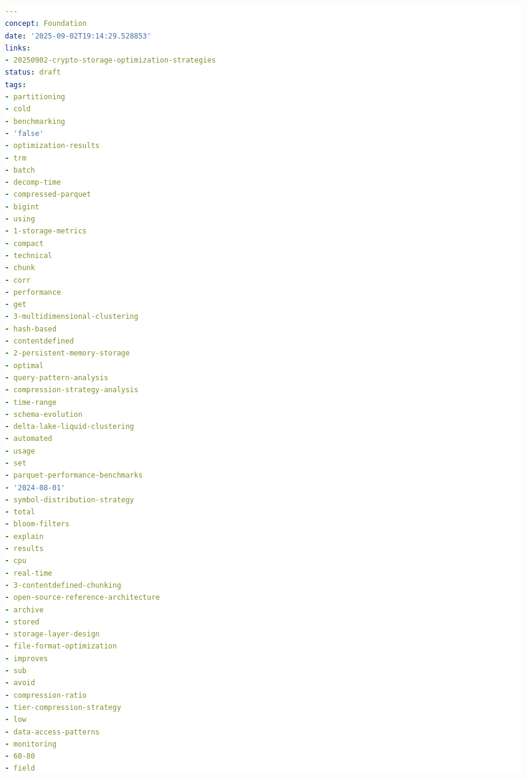 ```yaml
---
concept: Foundation
date: '2025-09-02T19:14:29.528853'
links:
- 20250902-crypto-storage-optimization-strategies
status: draft
tags:
- partitioning
- cold
- benchmarking
- 'false'
- optimization-results
- trm
- batch
- decomp-time
- compressed-parquet
- bigint
- using
- 1-storage-metrics
- compact
- technical
- chunk
- corr
- performance
- get
- 3-multidimensional-clustering
- hash-based
- contentdefined
- 2-persistent-memory-storage
- optimal
- query-pattern-analysis
- compression-strategy-analysis
- time-range
- schema-evolution
- delta-lake-liquid-clustering
- automated
- usage
- set
- parquet-performance-benchmarks
- '2024-08-01'
- symbol-distribution-strategy
- total
- bloom-filters
- explain
- results
- cpu
- real-time
- 3-contentdefined-chunking
- open-source-reference-architecture
- archive
- stored
- storage-layer-design
- file-format-optimization
- improves
- sub
- avoid
- compression-ratio
- tier-compression-strategy
- low
- data-access-patterns
- monitoring
- 60-80
- field
```